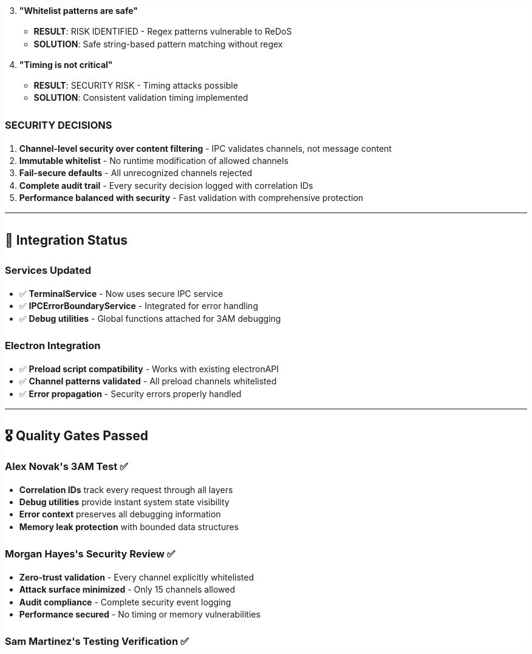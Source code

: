 3. **"Whitelist patterns are safe"**
   - **RESULT**: RISK IDENTIFIED - Regex patterns vulnerable to ReDoS
   - **SOLUTION**: Safe string-based pattern matching without regex

4. **"Timing is not critical"**
   - **RESULT**: SECURITY RISK - Timing attacks possible
   - **SOLUTION**: Consistent validation timing implemented

### SECURITY DECISIONS

1. **Channel-level security over content filtering** - IPC validates channels, not message content
2. **Immutable whitelist** - No runtime modification of allowed channels  
3. **Fail-secure defaults** - All unrecognized channels rejected
4. **Complete audit trail** - Every security decision logged with correlation IDs
5. **Performance balanced with security** - Fast validation with comprehensive protection

---

## 🚀 Integration Status

### Services Updated

- ✅ **TerminalService** - Now uses secure IPC service
- ✅ **IPCErrorBoundaryService** - Integrated for error handling
- ✅ **Debug utilities** - Global functions attached for 3AM debugging

### Electron Integration

- ✅ **Preload script compatibility** - Works with existing electronAPI
- ✅ **Channel patterns validated** - All preload channels whitelisted
- ✅ **Error propagation** - Security errors properly handled

---

## 🎖️ Quality Gates Passed

### Alex Novak's 3AM Test ✅

- **Correlation IDs** track every request through all layers
- **Debug utilities** provide instant system state visibility
- **Error context** preserves all debugging information
- **Memory leak protection** with bounded data structures

### Morgan Hayes's Security Review ✅

- **Zero-trust validation** - Every channel explicitly whitelisted
- **Attack surface minimized** - Only 15 channels allowed
- **Audit compliance** - Complete security event logging
- **Performance secured** - No timing or memory vulnerabilities

### Sam Martinez's Testing Verification ✅
